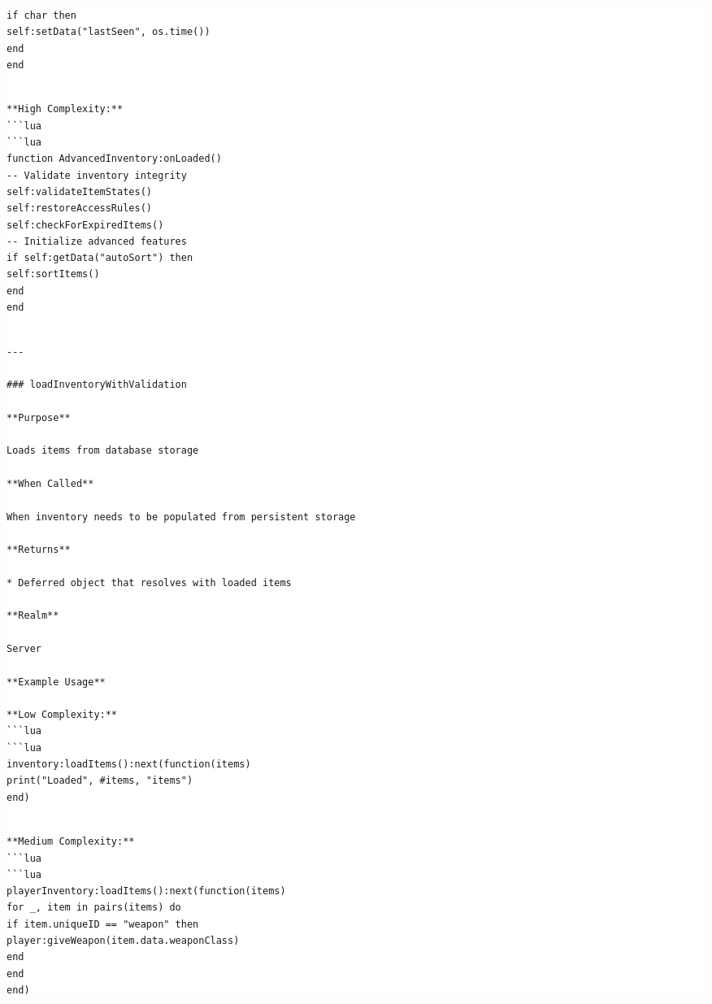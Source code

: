 ```
if char then
self:setData("lastSeen", os.time())
end
end
```
```

**High Complexity:**
```lua
```lua
function AdvancedInventory:onLoaded()
-- Validate inventory integrity
self:validateItemStates()
self:restoreAccessRules()
self:checkForExpiredItems()
-- Initialize advanced features
if self:getData("autoSort") then
self:sortItems()
end
end
```
```

---

### loadInventoryWithValidation

**Purpose**

Loads items from database storage

**When Called**

When inventory needs to be populated from persistent storage

**Returns**

* Deferred object that resolves with loaded items

**Realm**

Server

**Example Usage**

**Low Complexity:**
```lua
```lua
inventory:loadItems():next(function(items)
print("Loaded", #items, "items")
end)
```
```

**Medium Complexity:**
```lua
```lua
playerInventory:loadItems():next(function(items)
for _, item in pairs(items) do
if item.uniqueID == "weapon" then
player:giveWeapon(item.data.weaponClass)
end
end
end)
```
```
```